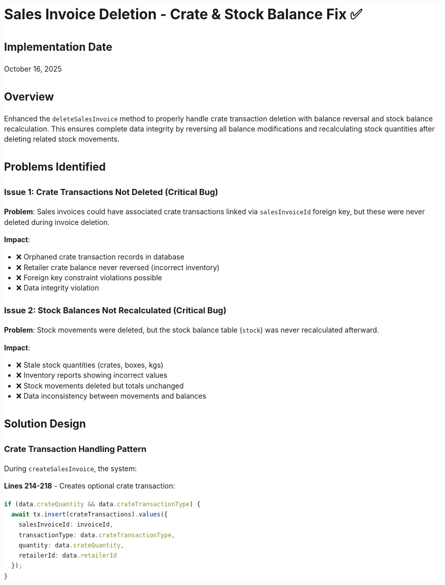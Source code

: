 # Sales Invoice Deletion - Crate & Stock Balance Fix ✅

## Implementation Date
October 16, 2025

## Overview
Enhanced the `deleteSalesInvoice` method to properly handle crate transaction deletion with balance reversal and stock balance recalculation. This ensures complete data integrity by reversing all balance modifications and recalculating stock quantities after deleting related stock movements.

## Problems Identified

### Issue 1: Crate Transactions Not Deleted (Critical Bug)
**Problem**: Sales invoices could have associated crate transactions linked via `salesInvoiceId` foreign key, but these were never deleted during invoice deletion.

**Impact**:
- ❌ Orphaned crate transaction records in database
- ❌ Retailer crate balance never reversed (incorrect inventory)
- ❌ Foreign key constraint violations possible
- ❌ Data integrity violation

### Issue 2: Stock Balances Not Recalculated (Critical Bug)
**Problem**: Stock movements were deleted, but the stock balance table (`stock`) was never recalculated afterward.

**Impact**:
- ❌ Stale stock quantities (crates, boxes, kgs)
- ❌ Inventory reports showing incorrect values
- ❌ Stock movements deleted but totals unchanged
- ❌ Data inconsistency between movements and balances

## Solution Design

### Crate Transaction Handling Pattern
During `createSalesInvoice`, the system:

**Lines 214-218** - Creates optional crate transaction:
```typescript
if (data.crateQuantity && data.crateTransactionType) {
  await tx.insert(crateTransactions).values({
    salesInvoiceId: invoiceId,
    transactionType: data.crateTransactionType,
    quantity: data.crateQuantity,
    retailerId: data.retailerId
  });
}
```
